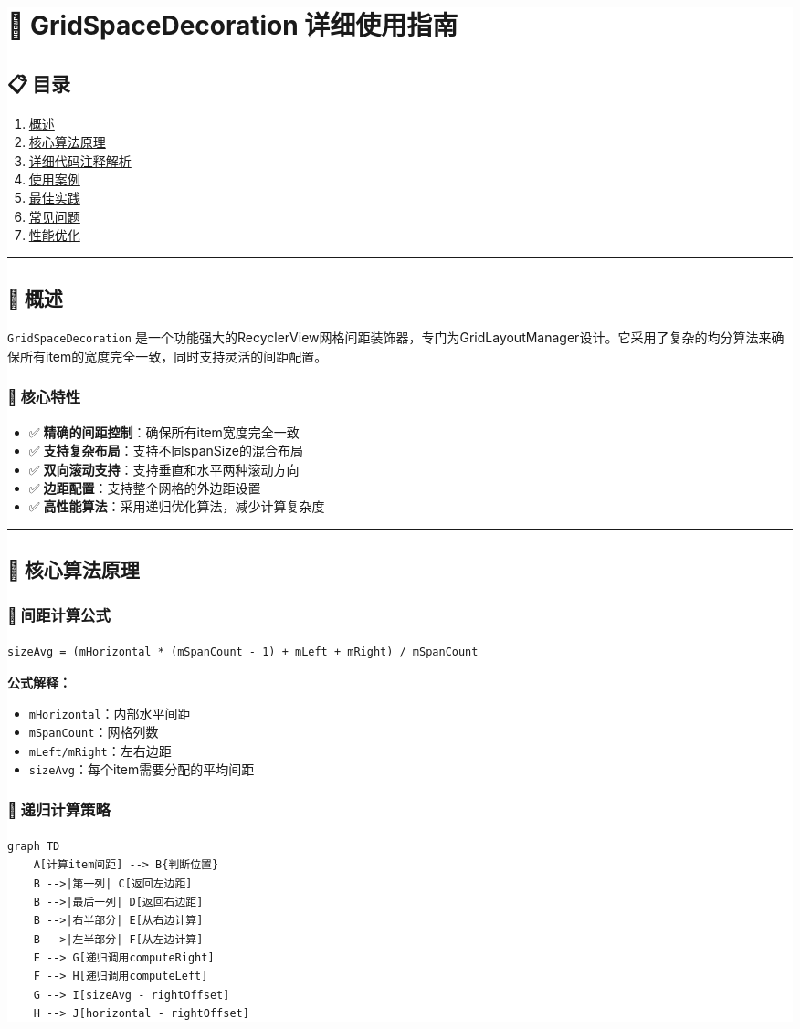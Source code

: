# 🌟 GridSpaceDecoration 详细使用指南

## 📋 目录

1. [概述](#概述)
2. [核心算法原理](#核心算法原理)
3. [详细代码注释解析](#详细代码注释解析)
4. [使用案例](#使用案例)
5. [最佳实践](#最佳实践)
6. [常见问题](#常见问题)
7. [性能优化](#性能优化)

---

## 🎯 概述

`GridSpaceDecoration` 是一个功能强大的RecyclerView网格间距装饰器，专门为GridLayoutManager设计。它采用了复杂的均分算法来确保所有item的宽度完全一致，同时支持灵活的间距配置。

### 🔧 核心特性

- ✅ **精确的间距控制**：确保所有item宽度完全一致
- ✅ **支持复杂布局**：支持不同spanSize的混合布局
- ✅ **双向滚动支持**：支持垂直和水平两种滚动方向
- ✅ **边距配置**：支持整个网格的外边距设置
- ✅ **高性能算法**：采用递归优化算法，减少计算复杂度

---

## 🧮 核心算法原理

### 📐 间距计算公式

```
sizeAvg = (mHorizontal * (mSpanCount - 1) + mLeft + mRight) / mSpanCount
```

**公式解释：**
- `mHorizontal`：内部水平间距
- `mSpanCount`：网格列数
- `mLeft/mRight`：左右边距
- `sizeAvg`：每个item需要分配的平均间距

### 🔄 递归计算策略

```mermaid
graph TD
    A[计算item间距] --> B{判断位置}
    B -->|第一列| C[返回左边距]
    B -->|最后一列| D[返回右边距]
    B -->|右半部分| E[从右边计算]
    B -->|左半部分| F[从左边计算]
    E --> G[递归调用computeRight]
    F --> H[递归调用computeLeft]
    G --> I[sizeAvg - rightOffset]
    H --> J[horizontal - rightOffset]
```

